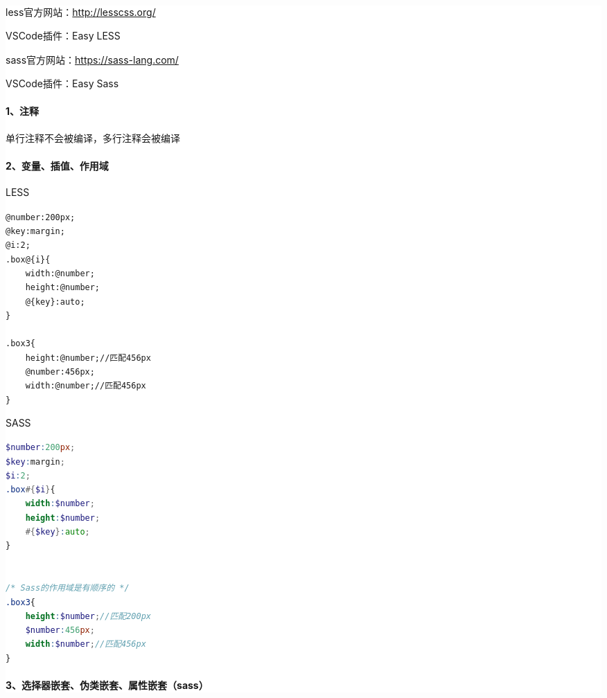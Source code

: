 less官方网站：http://lesscss.org/

VSCode插件：Easy LESS

sass官方网站：https://sass-lang.com/

VSCode插件：Easy Sass

#### 1、注释

单行注释不会被编译，多行注释会被编译

#### 2、变量、插值、作用域

LESS

```less
@number:200px;
@key:margin;
@i:2;
.box@{i}{
    width:@number;
    height:@number;
    @{key}:auto;
}

.box3{
    height:@number;//匹配456px
    @number:456px;
    width:@number;//匹配456px
}
```

SASS

```SCSS
$number:200px;
$key:margin;
$i:2;
.box#{$i}{
    width:$number;
    height:$number;
    #{$key}:auto;
}


/* Sass的作用域是有顺序的 */
.box3{
    height:$number;//匹配200px
    $number:456px;
    width:$number;//匹配456px
}
```

#### 3、选择器嵌套、伪类嵌套、属性嵌套（sass）

